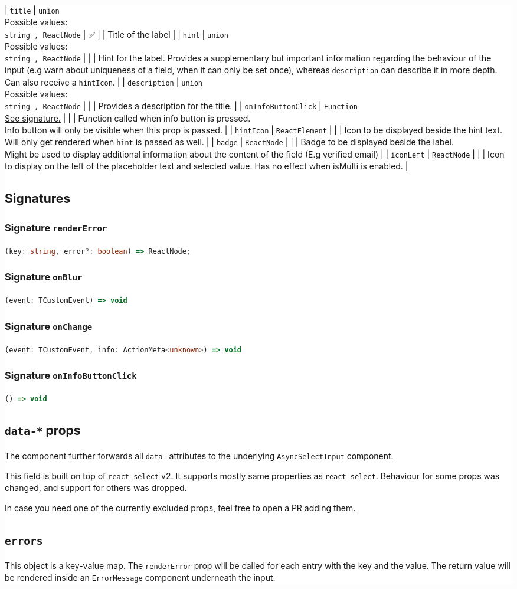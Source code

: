 | `title`                    | `union`<br/>Possible values:<br/>`string , ReactNode`                                                 |    ✅    |           | Title of the label                                                                                                                                                                                                                                                    |
| `hint`                     | `union`<br/>Possible values:<br/>`string , ReactNode`                                                 |          |           | Hint for the label. Provides a supplementary but important information regarding the behaviour of the input (e.g warn about uniqueness of a field, when it can only be set once), whereas `description` can describe it in more depth. Can also receive a `hintIcon`. |
| `description`              | `union`<br/>Possible values:<br/>`string , ReactNode`                                                 |          |           | Provides a description for the title.                                                                                                                                                                                                                                 |
| `onInfoButtonClick`        | `Function`<br/>[See signature.](#signature-onInfoButtonClick)                                         |          |           | Function called when info button is pressed.&#xA;<br />&#xA;Info button will only be visible when this prop is passed.                                                                                                                                                |
| `hintIcon`                 | `ReactElement`                                                                                        |          |           | Icon to be displayed beside the hint text.&#xA;<br />&#xA;Will only get rendered when `hint` is passed as well.                                                                                                                                                       |
| `badge`                    | `ReactNode`                                                                                           |          |           | Badge to be displayed beside the label.&#xA;<br />&#xA;Might be used to display additional information about the content of the field (E.g verified email)                                                                                                            |
| `iconLeft`                 | `ReactNode`                                                                                           |          |           | Icon to display on the left of the placeholder text and selected value. Has no effect when isMulti is enabled.                                                                                                                                                        |

## Signatures

### Signature `renderError`

```ts
(key: string, error?: boolean) => ReactNode;
```

### Signature `onBlur`

```ts
(event: TCustomEvent) => void
```

### Signature `onChange`

```ts
(event: TCustomEvent, info: ActionMeta<unknown>) => void
```

### Signature `onInfoButtonClick`

```ts
() => void
```

## `data-*` props

The component further forwards all `data-` attributes to the underlying `AsyncSelectInput` component.

This field is built on top of [`react-select`](https://github.com/JedWatson/react-select) v2.
It supports mostly same properties as `react-select`. Behaviour for some props was changed, and support for others was dropped.

In case you need one of the currently excluded props, feel free to open a PR adding them.

## `errors`

This object is a key-value map. The `renderError` prop will be called for each entry with the key and the value. The return value will be rendered inside an `ErrorMessage` component underneath the input.
